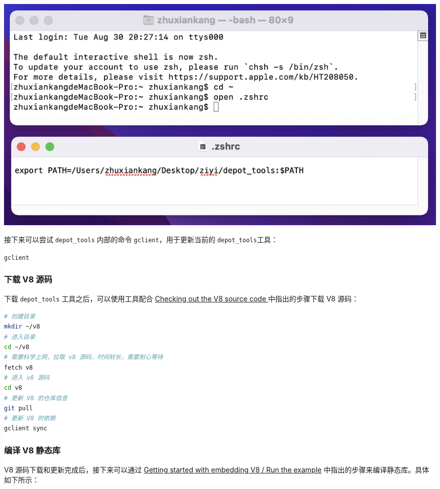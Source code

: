 ![](./images/018018ea622c4df995c55d1b7321029c~tplv-k3u1fbpfcp-zoom-1.image.png)

接下来可以尝试 `depot_tools` 内部的命令 `gclient`，用于更新当前的 `depot_tools`工具：

``` bash
gclient
```

### 下载 V8 源码

下载 `depot_tools` 工具之后，可以使用工具配合 [Checking out the V8 source code ](http://v8.js.cn/docs/source-code/#using-git)中指出的步骤下载 V8 源码：

``` bash
# 创建目录
mkdir ~/v8
# 进入目录
cd ~/v8
# 需要科学上网，拉取 v8 源码，时间较长，需要耐心等待
fetch v8
# 进入 v8 源码
cd v8
# 更新 V8 的仓库信息
git pull
# 更新 V8 的依赖
gclient sync
```

### 编译 V8 静态库

V8 源码下载和更新完成后，接下来可以通过 [Getting started with embedding V8 / Run the example](http://v8.js.cn/docs/embed/#run-the-example) 中指出的步骤来编译静态库。具体如下所示：

